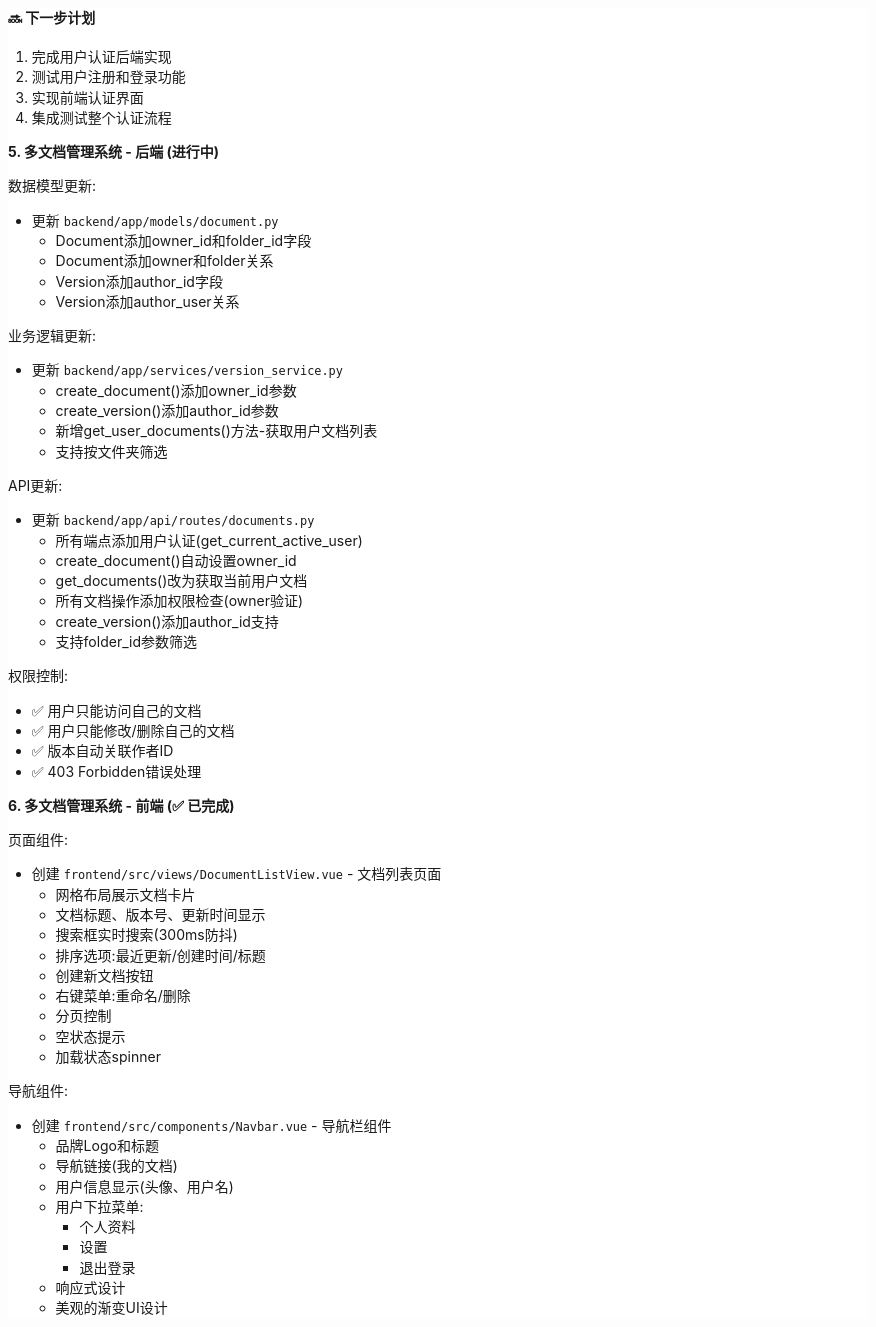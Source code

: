 #### 🔜 下一步计划

1. 完成用户认证后端实现
2. 测试用户注册和登录功能
3. 实现前端认证界面
4. 集成测试整个认证流程

**5. 多文档管理系统 - 后端 (进行中)**

数据模型更新:
- 更新 `backend/app/models/document.py`
  - Document添加owner_id和folder_id字段
  - Document添加owner和folder关系
  - Version添加author_id字段
  - Version添加author_user关系

业务逻辑更新:
- 更新 `backend/app/services/version_service.py`
  - create_document()添加owner_id参数
  - create_version()添加author_id参数
  - 新增get_user_documents()方法-获取用户文档列表
  - 支持按文件夹筛选

API更新:
- 更新 `backend/app/api/routes/documents.py`
  - 所有端点添加用户认证(get_current_active_user)
  - create_document()自动设置owner_id
  - get_documents()改为获取当前用户文档
  - 所有文档操作添加权限检查(owner验证)
  - create_version()添加author_id支持
  - 支持folder_id参数筛选

权限控制:
- ✅ 用户只能访问自己的文档
- ✅ 用户只能修改/删除自己的文档
- ✅ 版本自动关联作者ID
- ✅ 403 Forbidden错误处理

**6. 多文档管理系统 - 前端 (✅ 已完成)**

页面组件:
- 创建 `frontend/src/views/DocumentListView.vue` - 文档列表页面
  - 网格布局展示文档卡片
  - 文档标题、版本号、更新时间显示
  - 搜索框实时搜索(300ms防抖)
  - 排序选项:最近更新/创建时间/标题
  - 创建新文档按钮
  - 右键菜单:重命名/删除
  - 分页控制
  - 空状态提示
  - 加载状态spinner

导航组件:
- 创建 `frontend/src/components/Navbar.vue` - 导航栏组件
  - 品牌Logo和标题
  - 导航链接(我的文档)
  - 用户信息显示(头像、用户名)
  - 用户下拉菜单:
    - 个人资料
    - 设置
    - 退出登录
  - 响应式设计
  - 美观的渐变UI设计
